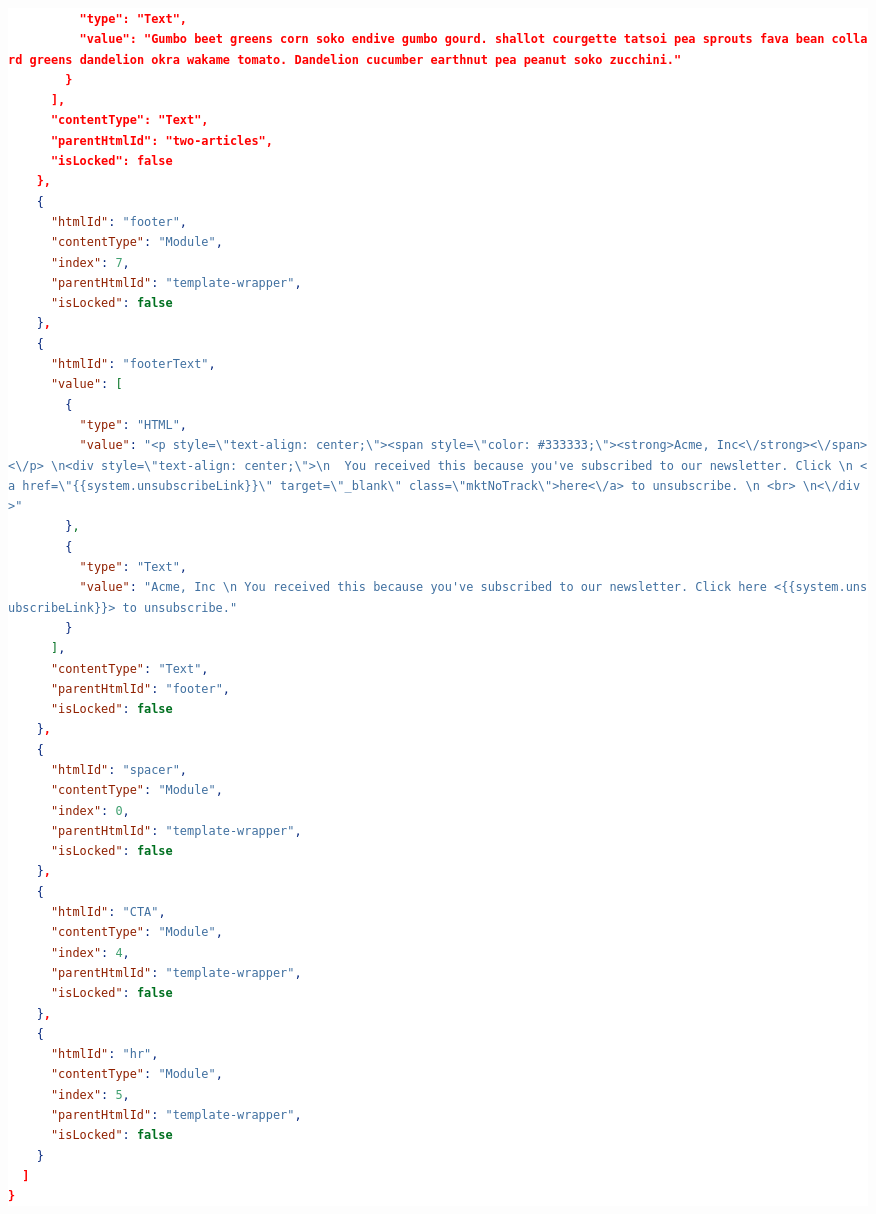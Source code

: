 ```json
          "type": "Text",
          "value": "Gumbo beet greens corn soko endive gumbo gourd. shallot courgette tatsoi pea sprouts fava bean collard greens dandelion okra wakame tomato. Dandelion cucumber earthnut pea peanut soko zucchini."
        }
      ],
      "contentType": "Text",
      "parentHtmlId": "two-articles",
      "isLocked": false
    },
    {
      "htmlId": "footer",
      "contentType": "Module",
      "index": 7,
      "parentHtmlId": "template-wrapper",
      "isLocked": false
    },
    {
      "htmlId": "footerText",
      "value": [
        {
          "type": "HTML",
          "value": "<p style=\"text-align: center;\"><span style=\"color: #333333;\"><strong>Acme, Inc<\/strong><\/span><\/p> \n<div style=\"text-align: center;\">\n  You received this because you've subscribed to our newsletter. Click \n <a href=\"{{system.unsubscribeLink}}\" target=\"_blank\" class=\"mktNoTrack\">here<\/a> to unsubscribe. \n <br> \n<\/div>"
        },
        {
          "type": "Text",
          "value": "Acme, Inc \n You received this because you've subscribed to our newsletter. Click here <{{system.unsubscribeLink}}> to unsubscribe."
        }
      ],
      "contentType": "Text",
      "parentHtmlId": "footer",
      "isLocked": false
    },
    {
      "htmlId": "spacer",
      "contentType": "Module",
      "index": 0,
      "parentHtmlId": "template-wrapper",
      "isLocked": false
    },
    {
      "htmlId": "CTA",
      "contentType": "Module",
      "index": 4,
      "parentHtmlId": "template-wrapper",
      "isLocked": false
    },
    {
      "htmlId": "hr",
      "contentType": "Module",
      "index": 5,
      "parentHtmlId": "template-wrapper",
      "isLocked": false
    }
  ]
}
```

